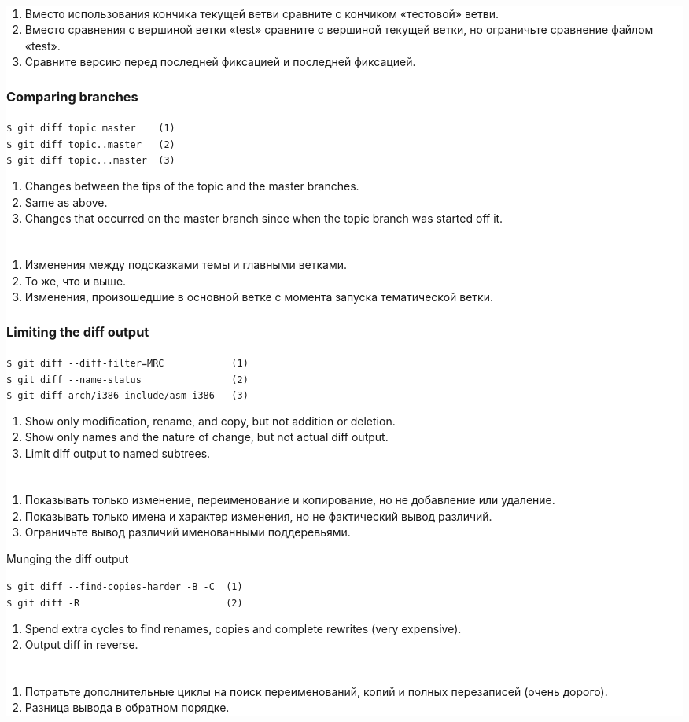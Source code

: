 # 

1. Вместо использования кончика текущей ветви сравните с кончиком «тестовой» ветви.
2. Вместо сравнения с вершиной ветки «test» сравните с вершиной текущей ветки, но ограничьте сравнение файлом «test».
3. Сравните версию перед последней фиксацией и последней фиксацией.


### Comparing branches

    $ git diff topic master    (1)
    $ git diff topic..master   (2)
    $ git diff topic...master  (3)
1. Changes between the tips of the topic and the master branches.
2. Same as above.
3. Changes that occurred on the master branch since when the topic branch was started off it.

#

1. Изменения между подсказками темы и главными ветками.
2. То же, что и выше.
3. Изменения, произошедшие в основной ветке с момента запуска тематической ветки.


### Limiting the diff output

    $ git diff --diff-filter=MRC            (1)
    $ git diff --name-status                (2)
    $ git diff arch/i386 include/asm-i386   (3)
1. Show only modification, rename, and copy, but not addition or deletion.
2. Show only names and the nature of change, but not actual diff output.
3. Limit diff output to named subtrees.

# 

1. Показывать только изменение, переименование и копирование, но не добавление или удаление.
2. Показывать только имена и характер изменения, но не фактический вывод различий.
3. Ограничьте вывод различий именованными поддеревьями.


Munging the diff output

    $ git diff --find-copies-harder -B -C  (1)
    $ git diff -R                          (2)
1. Spend extra cycles to find renames, copies and complete rewrites (very expensive).
2. Output diff in reverse.

# 

1. Потратьте дополнительные циклы на поиск переименований, копий и полных перезаписей (очень дорого).
2. Разница вывода в обратном порядке.

